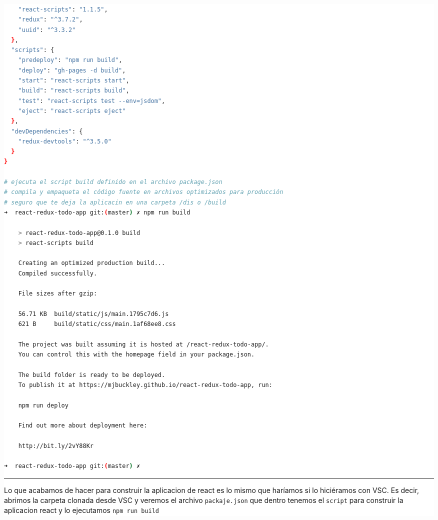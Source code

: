 ```sh
    "react-scripts": "1.1.5",
    "redux": "^3.7.2",
    "uuid": "^3.3.2"
  },
  "scripts": {
    "predeploy": "npm run build",
    "deploy": "gh-pages -d build",
    "start": "react-scripts start",
    "build": "react-scripts build",
    "test": "react-scripts test --env=jsdom",
    "eject": "react-scripts eject"
  },
  "devDependencies": {
    "redux-devtools": "^3.5.0"
  }
}

# ejecuta el script build definido en el archivo package.json   
# compila y empaqueta el código fuente en archivos optimizados para producción
# seguro que te deja la aplicacin en una carpeta /dis o /build
➜  react-redux-todo-app git:(master) ✗ npm run build      

    > react-redux-todo-app@0.1.0 build
    > react-scripts build

    Creating an optimized production build...
    Compiled successfully.

    File sizes after gzip:

    56.71 KB  build/static/js/main.1795c7d6.js
    621 B     build/static/css/main.1af68ee8.css

    The project was built assuming it is hosted at /react-redux-todo-app/.
    You can control this with the homepage field in your package.json.

    The build folder is ready to be deployed.
    To publish it at https://mjbuckley.github.io/react-redux-todo-app, run:

    npm run deploy

    Find out more about deployment here:

    http://bit.ly/2vY88Kr

➜  react-redux-todo-app git:(master) ✗ 
```

--- 

Lo que acabamos de hacer para construir la aplicacion de react es lo mismo que haríamos si lo hiciéramos con VSC. Es decir, abrimos la carpeta clonada desde VSC y veremos el archivo `packaje.json` que dentro tenemos el `script` para construir la aplicacion react y lo ejecutamos `npm run build `
